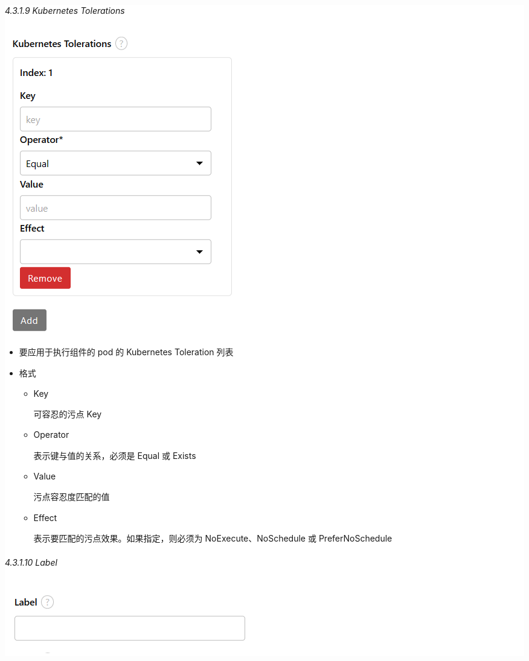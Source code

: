 

###### 4.3.1.9 Kubernetes Tolerations

![](./images/3-4-13.png) 

- 要应用于执行组件的 pod 的 Kubernetes Toleration 列表

- 格式

  - Key

    可容忍的污点 Key

  - Operator

    表示键与值的关系，必须是 Equal 或 Exists

  - Value

    污点容忍度匹配的值

  - Effect

    表示要匹配的污点效果。如果指定，则必须为 NoExecute、NoSchedule 或 PreferNoSchedule



###### 4.3.1.10 Label

![](./images/3-4-14.png) 
